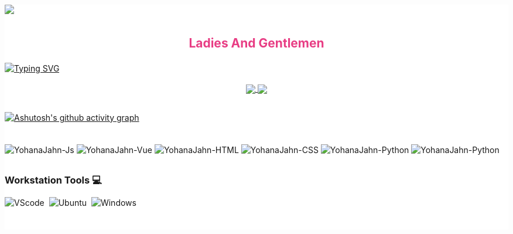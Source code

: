 <img width=100% src="https://capsule-render.vercel.app/api?type=waving&color=e83d84&height=120&section=header"/>
<h2 align="center" style="color: #e83d84;">Ladies And Gentlemen</h2>
<div>
  
[![Typing SVG](https://readme-typing-svg.herokuapp.com/?color=e83d84&size=35&center=true&vCenter=true&width=1000&lines=HELLO,+My+name+is+Yohana+Jahn;I'm+16+years+old;I+am+from+Joinville,+SC;I'm+studying+at+IFC-Campus+Araquari;I'm+a+Web+Developer+and+Programmer+in+training;Be+Welcome!+:%29)](https://git.io/typing-svg)

</div>



<div align="center">
  <a href="https://github.com/yohanajahn">
  <img height=200 align="center" src="https://github-readme-stats.vercel.app/api?username=yohanajahn&bg_color=30,e96443,904e95&title_color=fff&text_color=fff" />
</a>
<a href="https://github.com/yohanaJahn">
  <img height=200 align="center" src="https://github-readme-stats.vercel.app/api/top-langs/?username=YohanaJahn&layout=donut&bg_color=141424&title_color=e83d84&text_color=8ef5fa&icon_color=2596be)](https://github.com/YohanaJahn/YohanaJahn"/>
</a>
  
</div>

##
[![Ashutosh's github activity graph](https://github-readme-activity-graph.vercel.app/graph?username=YohanaJahn&bg_color=141424&color=e63780&line=472258&point=504e4e&area=true&hide_border=true)](https://github.com/YohanaJahn/YohanaJahn)

<div style="display: inline_block width: 45%"><br>
  <img align="center" alt="YohanaJahn-Js" height="30" width="40" src="https://raw.githubusercontent.com/devicons/devicon/master/icons/javascript/javascript-plain.svg">
  <img align="center" alt="YohanaJahn-Vue" height="30" width="40" src="https://cdn.jsdelivr.net/gh/devicons/devicon/icons/vuejs/vuejs-original.svg">
  <img align="center" alt="YohanaJahn-HTML" height="30" width="40" src="https://raw.githubusercontent.com/devicons/devicon/master/icons/html5/html5-original.svg">
  <img align="center" alt="YohanaJahn-CSS" height="30" width="40" src="https://raw.githubusercontent.com/devicons/devicon/master/icons/css3/css3-original.svg">
  <img align="center" alt="YohanaJahn-Python" height="30" width="40" src="https://raw.githubusercontent.com/devicons/devicon/master/icons/python/python-original.svg">
  <img align="center" alt="YohanaJahn-Python" height="30" width="40" src="https://raw.githubusercontent.com/devicons/devicon/master/icons/mysql/mysql-original.svg">
</div>

##

### Workstation Tools 💻

![VScode](https://img.shields.io/badge/vscode-4285F4?style=for-the-badge&logo=vscode&logoColor=white)&nbsp;
![Ubuntu](https://img.shields.io/badge/Ubuntu-E95420?style=for-the-badge&logo=ubuntu&logoColor=white)&nbsp;
![Windows](https://img.shields.io/badge/Windows-0078D6?style=for-the-badge&logo=windows&logoColor=white)

&nbsp;

<div align="center">
 